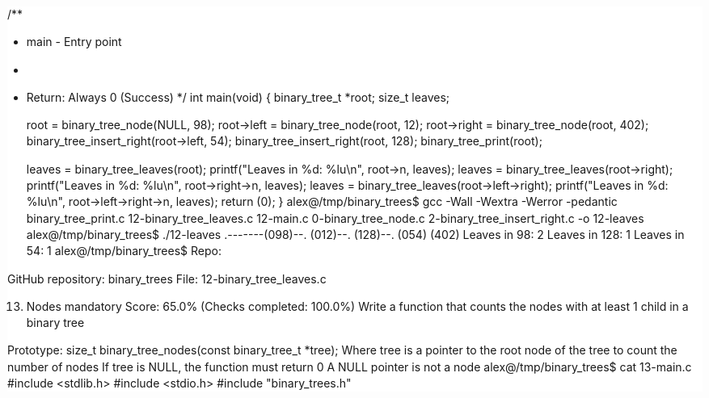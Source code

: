 /**
 * main - Entry point
 *
 * Return: Always 0 (Success)
 */
int main(void)
{
    binary_tree_t *root;
    size_t leaves;

    root = binary_tree_node(NULL, 98);
    root->left = binary_tree_node(root, 12);
    root->right = binary_tree_node(root, 402);
    binary_tree_insert_right(root->left, 54);
    binary_tree_insert_right(root, 128);
    binary_tree_print(root);

    leaves = binary_tree_leaves(root);
    printf("Leaves in %d: %lu\n", root->n, leaves);
    leaves = binary_tree_leaves(root->right);
    printf("Leaves in %d: %lu\n", root->right->n, leaves);
    leaves = binary_tree_leaves(root->left->right);
    printf("Leaves in %d: %lu\n", root->left->right->n, leaves);
    return (0);
}
alex@/tmp/binary_trees$ gcc -Wall -Wextra -Werror -pedantic binary_tree_print.c 12-binary_tree_leaves.c 12-main.c 0-binary_tree_node.c 2-binary_tree_insert_right.c -o 12-leaves
alex@/tmp/binary_trees$ ./12-leaves 
  .-------(098)--.
(012)--.       (128)--.
     (054)          (402)
Leaves in 98: 2
Leaves in 128: 1
Leaves in 54: 1
alex@/tmp/binary_trees$
Repo:

GitHub repository: binary_trees
File: 12-binary_tree_leaves.c
  
13. Nodes
mandatory
Score: 65.0% (Checks completed: 100.0%)
Write a function that counts the nodes with at least 1 child in a binary tree

Prototype: size_t binary_tree_nodes(const binary_tree_t *tree);
Where tree is a pointer to the root node of the tree to count the number of nodes
If tree is NULL, the function must return 0
A NULL pointer is not a node
alex@/tmp/binary_trees$ cat 13-main.c
#include <stdlib.h>
#include <stdio.h>
#include "binary_trees.h"
